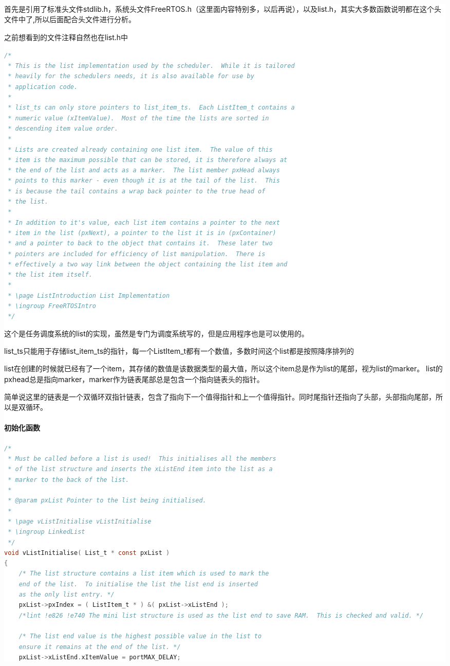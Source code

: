 首先是引用了标准头文件stdlib.h，系统头文件FreeRTOS.h（这里面内容特别多，以后再说），以及list.h，其实大多数函数说明都在这个头文件中了,所以后面配合头文件进行分析。

之前想看到的文件注释自然也在list.h中

```c
/*
 * This is the list implementation used by the scheduler.  While it is tailored
 * heavily for the schedulers needs, it is also available for use by
 * application code.
 *
 * list_ts can only store pointers to list_item_ts.  Each ListItem_t contains a
 * numeric value (xItemValue).  Most of the time the lists are sorted in
 * descending item value order.
 *
 * Lists are created already containing one list item.  The value of this
 * item is the maximum possible that can be stored, it is therefore always at
 * the end of the list and acts as a marker.  The list member pxHead always
 * points to this marker - even though it is at the tail of the list.  This
 * is because the tail contains a wrap back pointer to the true head of
 * the list.
 *
 * In addition to it's value, each list item contains a pointer to the next
 * item in the list (pxNext), a pointer to the list it is in (pxContainer)
 * and a pointer to back to the object that contains it.  These later two
 * pointers are included for efficiency of list manipulation.  There is
 * effectively a two way link between the object containing the list item and
 * the list item itself.
 *
 * \page ListIntroduction List Implementation
 * \ingroup FreeRTOSIntro
 */
```

这个是任务调度系统的list的实现，虽然是专门为调度系统写的，但是应用程序也是可以使用的。

list_ts只能用于存储list_item_ts的指针，每一个ListItem_t都有一个数值，多数时间这个list都是按照降序排列的

list在创建的时候就已经有了一个item，其存储的数值是该数据类型的最大值，所以这个item总是作为list的尾部，视为list的marker。
list的pxhead总是指向marker，marker作为链表尾部总是包含一个指向链表头的指针。

简单说这里的链表是一个双循环双指针链表，包含了指向下一个值得指针和上一个值得指针。同时尾指针还指向了头部，头部指向尾部，所以是双循环。


#### 初始化函数
```c
/*
 * Must be called before a list is used!  This initialises all the members
 * of the list structure and inserts the xListEnd item into the list as a
 * marker to the back of the list.
 *
 * @param pxList Pointer to the list being initialised.
 *
 * \page vListInitialise vListInitialise
 * \ingroup LinkedList
 */
void vListInitialise( List_t * const pxList )
{
	/* The list structure contains a list item which is used to mark the
	end of the list.  To initialise the list the list end is inserted
	as the only list entry. */
	pxList->pxIndex = ( ListItem_t * ) &( pxList->xListEnd );			
	/*lint !e826 !e740 The mini list structure is used as the list end to save RAM.  This is checked and valid. */

	/* The list end value is the highest possible value in the list to
	ensure it remains at the end of the list. */
	pxList->xListEnd.xItemValue = portMAX_DELAY;
```